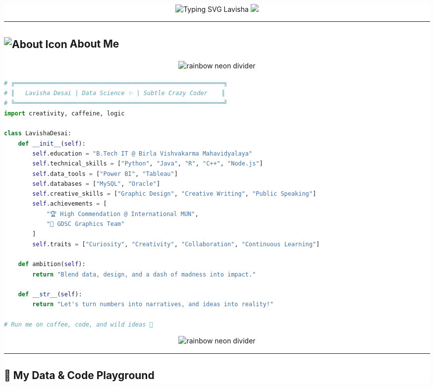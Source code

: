 

<p align="center">
  <img src="https://readme-typing-svg.demolab.com?font=Fira+Code&size=34&pause=900&color=FF5EA2&center=true&width=900&vCenter=true&lines=Hey+there%2C+I'm+Lavisha+Desai!;Data+%F0%9F%93%88+%7C+Code+%F0%9F%92%BB+%7C+Creativity+%F0%9F%92%8C;Subtle.+Crazy.+Me." alt="Typing SVG Lavisha" />
  <img src="https://capsule-render.vercel.app/api?type=wave&color=0:fe8c00,100:f83600&height=120&section=header&text=class%20LavishaDesai%20%7B%20Curiosity%2C%20Creativity%2C%20Code%20%7D&fontSize=32&fontColor=fff"/>
</p>

---

## <img src="https://img.icons8.com/color/48/000000/about.png" width="30" style="vertical-align:middle" alt="About Icon"/> About Me

<div align="center">
  <img src="https://raw.githubusercontent.com/andreasbm/readme/master/assets/lines/rainbow.png" width="100%" alt="rainbow neon divider"/>
</div>

```python
# ╔═══════════════════════════════════════════════════════════╗
# ║   Lavisha Desai | Data Science ✨ | Subtle Crazy Coder    ║
# ╚═══════════════════════════════════════════════════════════╝
import creativity, caffeine, logic

class LavishaDesai:
    def __init__(self):
        self.education = "B.Tech IT @ Birla Vishvakarma Mahavidyalaya"
        self.technical_skills = ["Python", "Java", "R", "C++", "Node.js"]
        self.data_tools = ["Power BI", "Tableau"]
        self.databases = ["MySQL", "Oracle"]
        self.creative_skills = ["Graphic Design", "Creative Writing", "Public Speaking"]
        self.achievements = [
            "🏆 High Commendation @ International MUN",
            "🎨 GDSC Graphics Team"
        ]
        self.traits = ["Curiosity", "Creativity", "Collaboration", "Continuous Learning"]

    def ambition(self):
        return "Blend data, design, and a dash of madness into impact."

    def __str__(self):
        return "Let's turn numbers into narratives, and ideas into reality!"

# Run me on coffee, code, and wild ideas 🌈
```

<div align="center">
  <img src="https://raw.githubusercontent.com/andreasbm/readme/master/assets/lines/rainbow.png" width="100%" alt="rainbow neon divider"/>
</div>

---

## 🚀 My Data & Code Playground
